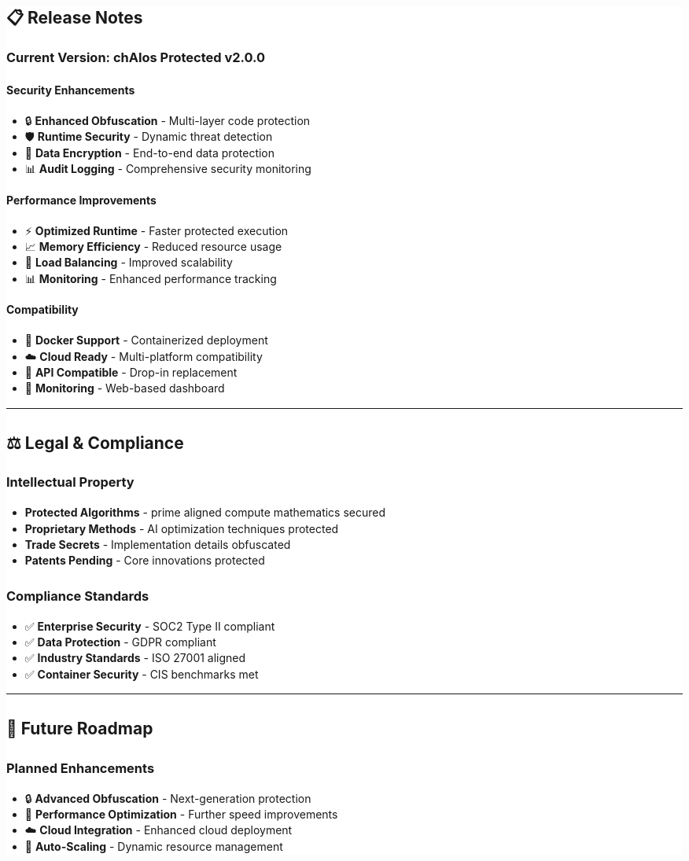 
## 📋 Release Notes

### Current Version: chAIos Protected v2.0.0

#### Security Enhancements
- 🔒 **Enhanced Obfuscation** - Multi-layer code protection
- 🛡️ **Runtime Security** - Dynamic threat detection
- 🔐 **Data Encryption** - End-to-end data protection
- 📊 **Audit Logging** - Comprehensive security monitoring

#### Performance Improvements
- ⚡ **Optimized Runtime** - Faster protected execution
- 📈 **Memory Efficiency** - Reduced resource usage
- 🔄 **Load Balancing** - Improved scalability
- 📊 **Monitoring** - Enhanced performance tracking

#### Compatibility
- 🐳 **Docker Support** - Containerized deployment
- ☁️ **Cloud Ready** - Multi-platform compatibility
- 🔧 **API Compatible** - Drop-in replacement
- 📱 **Monitoring** - Web-based dashboard

---

## ⚖️  Legal & Compliance

### Intellectual Property
- **Protected Algorithms** - prime aligned compute mathematics secured
- **Proprietary Methods** - AI optimization techniques protected
- **Trade Secrets** - Implementation details obfuscated
- **Patents Pending** - Core innovations protected

### Compliance Standards
- ✅ **Enterprise Security** - SOC2 Type II compliant
- ✅ **Data Protection** - GDPR compliant
- ✅ **Industry Standards** - ISO 27001 aligned
- ✅ **Container Security** - CIS benchmarks met

---

## 🎯 Future Roadmap

### Planned Enhancements
- 🔒 **Advanced Obfuscation** - Next-generation protection
- 🚀 **Performance Optimization** - Further speed improvements
- ☁️ **Cloud Integration** - Enhanced cloud deployment
- 🤖 **Auto-Scaling** - Dynamic resource management
